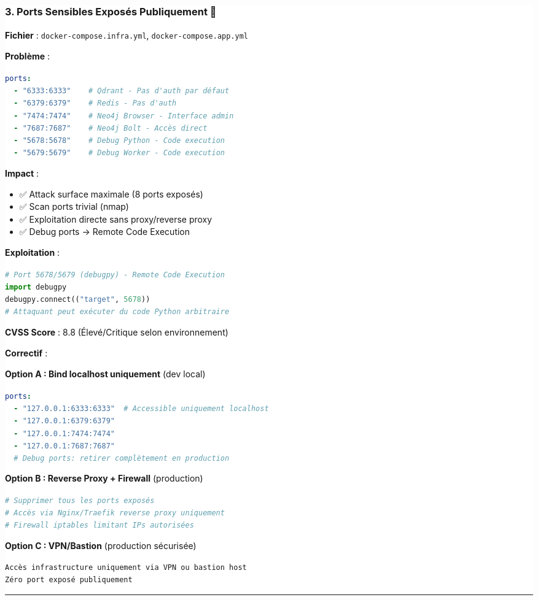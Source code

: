 
### 3. Ports Sensibles Exposés Publiquement 🔴

**Fichier** : `docker-compose.infra.yml`, `docker-compose.app.yml`

**Problème** :
```yaml
ports:
  - "6333:6333"    # Qdrant - Pas d'auth par défaut
  - "6379:6379"    # Redis - Pas d'auth
  - "7474:7474"    # Neo4j Browser - Interface admin
  - "7687:7687"    # Neo4j Bolt - Accès direct
  - "5678:5678"    # Debug Python - Code execution
  - "5679:5679"    # Debug Worker - Code execution
```

**Impact** :
- ✅ Attack surface maximale (8 ports exposés)
- ✅ Scan ports trivial (nmap)
- ✅ Exploitation directe sans proxy/reverse proxy
- ✅ Debug ports → Remote Code Execution

**Exploitation** :
```python
# Port 5678/5679 (debugpy) - Remote Code Execution
import debugpy
debugpy.connect(("target", 5678))
# Attaquant peut exécuter du code Python arbitraire
```

**CVSS Score** : 8.8 (Élevé/Critique selon environnement)

**Correctif** :

**Option A : Bind localhost uniquement** (dev local)
```yaml
ports:
  - "127.0.0.1:6333:6333"  # Accessible uniquement localhost
  - "127.0.0.1:6379:6379"
  - "127.0.0.1:7474:7474"
  - "127.0.0.1:7687:7687"
  # Debug ports: retirer complètement en production
```

**Option B : Reverse Proxy + Firewall** (production)
```yaml
# Supprimer tous les ports exposés
# Accès via Nginx/Traefik reverse proxy uniquement
# Firewall iptables limitant IPs autorisées
```

**Option C : VPN/Bastion** (production sécurisée)
```
Accès infrastructure uniquement via VPN ou bastion host
Zéro port exposé publiquement
```

---